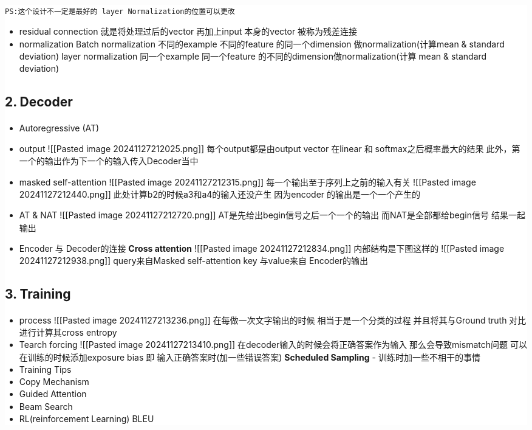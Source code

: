 	PS:这个设计不一定是最好的 layer Normalization的位置可以更改
- residual connection
	就是将处理过后的vector 再加上input 本身的vector
	被称为残差连接
- normalization
	Batch normalization
		不同的example 不同的feature 的同一个dimension 做normalization(计算mean & standard deviation)
	layer normalization
		同一个example 同一个feature 的不同的dimension做normalization(计算 mean & standard deviation)
## 2. Decoder
- Autoregressive (AT)


- output
	![[Pasted image 20241127212025.png]]
	每个output都是由output vector 在linear 和 softmax之后概率最大的结果
	此外，第一个的输出作为下一个的输入传入Decoder当中
- masked self-attention
	![[Pasted image 20241127212315.png]]
	每一个输出至于序列上之前的输入有关
	![[Pasted image 20241127212440.png]]
	此处计算b2的时候a3和a4的输入还没产生
	因为encoder 的输出是一个一个产生的
- AT & NAT
	![[Pasted image 20241127212720.png]]
	AT是先给出begin信号之后一个一个的输出
	而NAT是全部都给begin信号 结果一起输出
- Encoder 与 Decoder的连接 **Cross attention**
	![[Pasted image 20241127212834.png]]
	内部结构是下图这样的
	![[Pasted image 20241127212938.png]]
	query来自Masked self-attention
	key 与value来自 Encoder的输出
## 3. Training
- process
	![[Pasted image 20241127213236.png]]
	在每做一次文字输出的时候 相当于是一个分类的过程 并且将其与Ground truth 对比 进行计算其cross entropy
- Tearch forcing 
	![[Pasted image 20241127213410.png]]
	在decoder输入的时候会将正确答案作为输入
	那么会导致mismatch问题
		可以在训练的时候添加exposure bias
		即 输入正确答案时(加一些错误答案)
		**Scheduled Sampling** - 训练时加一些不相干的事情
- Training Tips
- Copy Mechanism
- Guided Attention
- Beam Search
- RL(reinforcement Learning) BLEU
